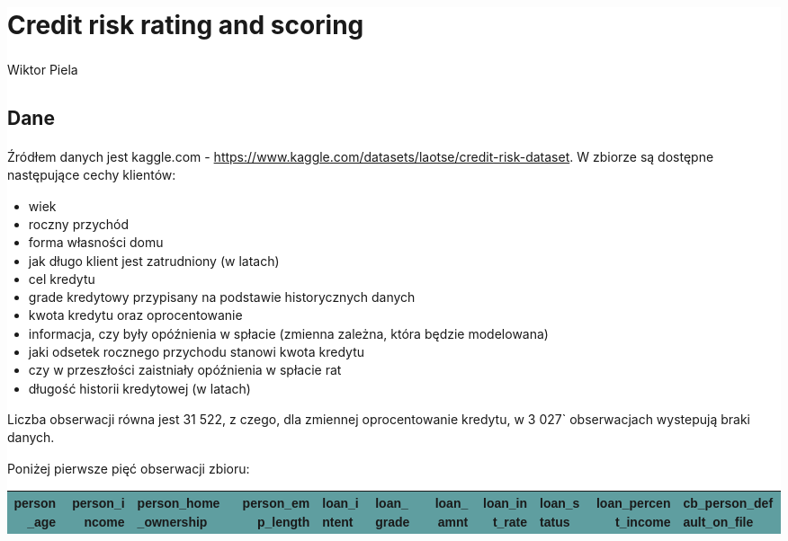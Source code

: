 Credit risk rating and scoring
================
Wiktor Piela

## Dane

Źródłem danych jest kaggle.com -
<https://www.kaggle.com/datasets/laotse/credit-risk-dataset>. W zbiorze
są dostępne następujące cechy klientów:

-   wiek
-   roczny przychód
-   forma własności domu
-   jak długo klient jest zatrudniony (w latach)
-   cel kredytu
-   grade kredytowy przypisany na podstawie historycznych danych
-   kwota kredytu oraz oprocentowanie
-   informacja, czy były opóźnienia w spłacie (zmienna zależna, która
    będzie modelowana)
-   jaki odsetek rocznego przychodu stanowi kwota kredytu
-   czy w przeszłości zaistniały opóźnienia w spłacie rat
-   długość historii kredytowej (w latach)

Liczba obserwacji równa jest 31 522, z czego, dla zmiennej
oprocentowanie kredytu, w 3 027\` obserwacjach wystepują braki danych.

Poniżej pierwsze pięć obserwacji zbioru:

<table class=" lightable-material lightable-striped lightable-hover" style="font-family: &quot;Source Sans Pro&quot;, helvetica, sans-serif; margin-left: auto; margin-right: auto;">
<thead>
<tr>
<th style="text-align:right;background-color: cadetblue !important;">
person_age
</th>
<th style="text-align:right;background-color: cadetblue !important;">
person_income
</th>
<th style="text-align:left;background-color: cadetblue !important;">
person_home_ownership
</th>
<th style="text-align:right;background-color: cadetblue !important;">
person_emp_length
</th>
<th style="text-align:left;background-color: cadetblue !important;">
loan_intent
</th>
<th style="text-align:left;background-color: cadetblue !important;">
loan_grade
</th>
<th style="text-align:right;background-color: cadetblue !important;">
loan_amnt
</th>
<th style="text-align:right;background-color: cadetblue !important;">
loan_int_rate
</th>
<th style="text-align:left;background-color: cadetblue !important;">
loan_status
</th>
<th style="text-align:right;background-color: cadetblue !important;">
loan_percent_income
</th>
<th style="text-align:left;background-color: cadetblue !important;">
cb_person_default_on_file
</th>